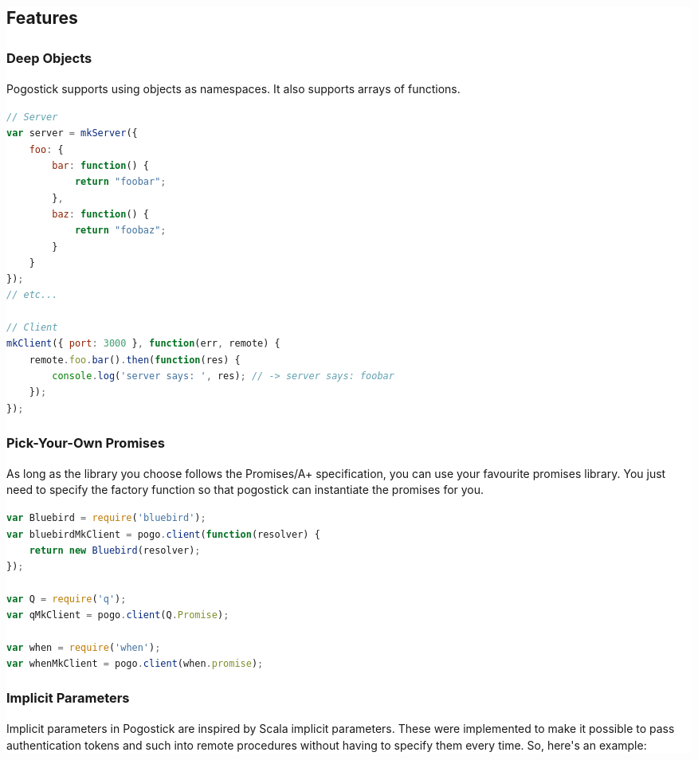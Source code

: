 ## Features

### Deep Objects
Pogostick supports using objects as namespaces. It also supports arrays of 
functions.

```javascript
// Server
var server = mkServer({
	foo: {
		bar: function() {
			return "foobar";
		},
		baz: function() {
			return "foobaz";
		}
	}
});
// etc...

// Client
mkClient({ port: 3000 }, function(err, remote) {
	remote.foo.bar().then(function(res) {
		console.log('server says: ', res); // -> server says: foobar
	});
});
```

### Pick-Your-Own Promises
As long as the library you choose follows the Promises/A+ specification, you
can use your favourite promises library. You just need to specify the factory
function so that pogostick can instantiate the promises for you.

```javascript
var Bluebird = require('bluebird');
var bluebirdMkClient = pogo.client(function(resolver) {
	return new Bluebird(resolver);
});

var Q = require('q');
var qMkClient = pogo.client(Q.Promise);

var when = require('when');
var whenMkClient = pogo.client(when.promise);
```

### Implicit Parameters
Implicit parameters in Pogostick are inspired by Scala implicit parameters. 
These were implemented to make it possible to pass authentication tokens and 
such into remote procedures without having to specify them every time. So,
here's an example:
